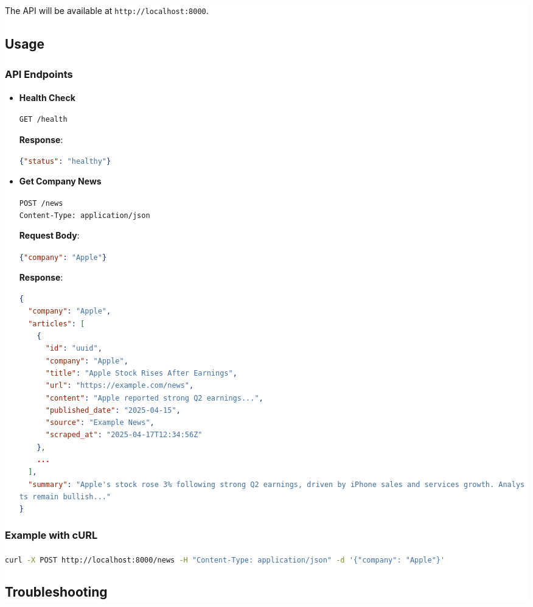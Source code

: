 The API will be available at `http://localhost:8000`.

## Usage

### API Endpoints
- **Health Check**
  ```
  GET /health
  ```
  **Response**:
  ```json
  {"status": "healthy"}
  ```

- **Get Company News**
  ```
  POST /news
  Content-Type: application/json
  ```
  **Request Body**:
  ```json
  {"company": "Apple"}
  ```
  **Response**:
  ```json
  {
    "company": "Apple",
    "articles": [
      {
        "id": "uuid",
        "company": "Apple",
        "title": "Apple Stock Rises After Earnings",
        "url": "https://example.com/news",
        "content": "Apple reported strong Q2 earnings...",
        "published_date": "2025-04-15",
        "source": "Example News",
        "scraped_at": "2025-04-17T12:34:56Z"
      },
      ...
    ],
    "summary": "Apple's stock rose 3% following strong Q2 earnings, driven by iPhone sales and services growth. Analysts remain bullish..."
  }
  ```

### Example with cURL
```bash
curl -X POST http://localhost:8000/news -H "Content-Type: application/json" -d '{"company": "Apple"}'
```

## Troubleshooting
